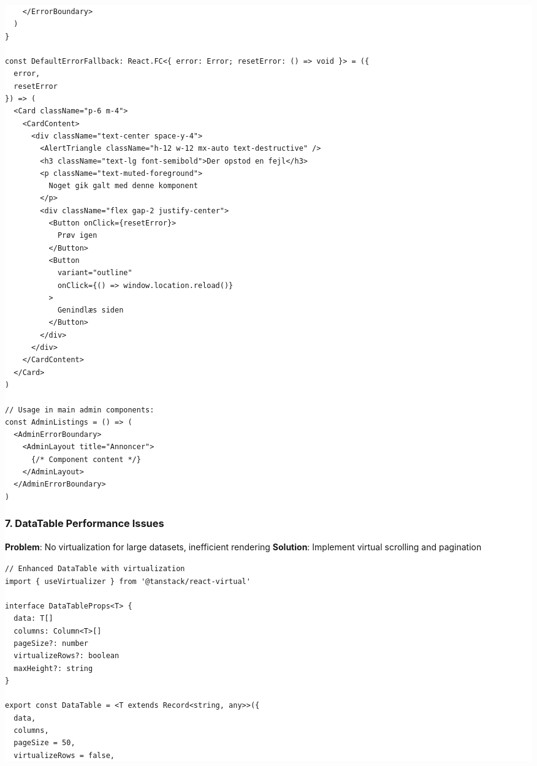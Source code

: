 ```tsx
    </ErrorBoundary>
  )
}

const DefaultErrorFallback: React.FC<{ error: Error; resetError: () => void }> = ({ 
  error, 
  resetError 
}) => (
  <Card className="p-6 m-4">
    <CardContent>
      <div className="text-center space-y-4">
        <AlertTriangle className="h-12 w-12 mx-auto text-destructive" />
        <h3 className="text-lg font-semibold">Der opstod en fejl</h3>
        <p className="text-muted-foreground">
          Noget gik galt med denne komponent
        </p>
        <div className="flex gap-2 justify-center">
          <Button onClick={resetError}>
            Prøv igen
          </Button>
          <Button 
            variant="outline" 
            onClick={() => window.location.reload()}
          >
            Genindlæs siden
          </Button>
        </div>
      </div>
    </CardContent>
  </Card>
)

// Usage in main admin components:
const AdminListings = () => (
  <AdminErrorBoundary>
    <AdminLayout title="Annoncer">
      {/* Component content */}
    </AdminLayout>
  </AdminErrorBoundary>
)
```

### 7. **DataTable Performance Issues**

**Problem**: No virtualization for large datasets, inefficient rendering
**Solution**: Implement virtual scrolling and pagination

```tsx
// Enhanced DataTable with virtualization
import { useVirtualizer } from '@tanstack/react-virtual'

interface DataTableProps<T> {
  data: T[]
  columns: Column<T>[]
  pageSize?: number
  virtualizeRows?: boolean
  maxHeight?: string
}

export const DataTable = <T extends Record<string, any>>({
  data,
  columns,
  pageSize = 50,
  virtualizeRows = false,
```